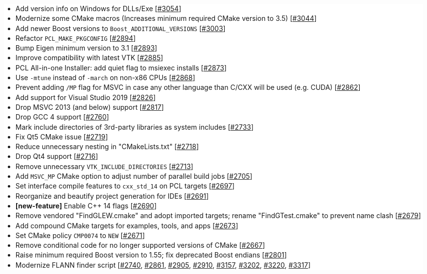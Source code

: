 * Add version info on Windows for DLLs/Exe [[#3054](https://github.com/PointCloudLibrary/pcl/pull/3054)]
* Modernize some CMake macros (Increases minimum required CMake version to 3.5) [[#3044](https://github.com/PointCloudLibrary/pcl/pull/3044)]
* Add newer Boost versions to `Boost_ADDITIONAL_VERSIONS` [[#3003](https://github.com/PointCloudLibrary/pcl/pull/3003)]
* Refactor `PCL_MAKE_PKGCONFIG` [[#2894](https://github.com/PointCloudLibrary/pcl/pull/2894)]
* Bump Eigen minimum version to 3.1 [[#2893](https://github.com/PointCloudLibrary/pcl/pull/2893)]
* Improve compatibility with latest VTK [[#2885](https://github.com/PointCloudLibrary/pcl/pull/2885)]
* PCL All-in-one Installer: add quiet flag to msiexec installs [[#2873](https://github.com/PointCloudLibrary/pcl/pull/2873)]
* Use `-mtune` instead of `-march` on non-x86 CPUs [[#2868](https://github.com/PointCloudLibrary/pcl/pull/2868)]
* Prevent adding `/MP` flag for MSVC in case any other language than C/CXX will be used (e.g. CUDA) [[#2862](https://github.com/PointCloudLibrary/pcl/pull/2862)]
* Add support for Visual Studio 2019 [[#2826](https://github.com/PointCloudLibrary/pcl/pull/2826)]
* Drop MSVC 2013 (and below) support [[#2817](https://github.com/PointCloudLibrary/pcl/pull/2817)]
* Drop GCC 4 support [[#2760](https://github.com/PointCloudLibrary/pcl/pull/2760)]
* Mark include directories of 3rd-party libraries as system includes [[#2733](https://github.com/PointCloudLibrary/pcl/pull/2733)]
* Fix Qt5 CMake issue [[#2719](https://github.com/PointCloudLibrary/pcl/pull/2719)]
* Reduce unnecessary nesting in "CMakeLists.txt" [[#2718](https://github.com/PointCloudLibrary/pcl/pull/2718)]
* Drop Qt4 support [[#2716](https://github.com/PointCloudLibrary/pcl/pull/2716)]
* Remove unnecessary `VTK_INCLUDE_DIRECTORIES` [[#2713](https://github.com/PointCloudLibrary/pcl/pull/2713)]
* Add `MSVC_MP` CMake option to adjust number of parallel build jobs [[#2705](https://github.com/PointCloudLibrary/pcl/pull/2705)]
* Set interface compile features to `cxx_std_14` on PCL targets [[#2697](https://github.com/PointCloudLibrary/pcl/pull/2697)]
*  Reorganize and beautify project generation for IDEs  [[#2691](https://github.com/PointCloudLibrary/pcl/pull/2691)]
* **[new-feature]** Enable C++ 14 flags [[#2690](https://github.com/PointCloudLibrary/pcl/pull/2690)]
* Remove vendored "FindGLEW.cmake" and adopt imported targets; rename "FindGTest.cmake" to prevent name clash [[#2679](https://github.com/PointCloudLibrary/pcl/pull/2679)]
* Add compound CMake targets for examples, tools, and apps [[#2673](https://github.com/PointCloudLibrary/pcl/pull/2673)]
* Set CMake policy `CMP0074` to `NEW` [[#2671](https://github.com/PointCloudLibrary/pcl/pull/2671)]
* Remove conditional code for no longer supported versions of CMake [[#2667](https://github.com/PointCloudLibrary/pcl/pull/2667)]
* Raise minimum required Boost version to 1.55; fix deprecated Boost endians [[#2801](https://github.com/PointCloudLibrary/pcl/pull/2801)]
* Modernize FLANN finder script [[#2740](https://github.com/PointCloudLibrary/pcl/pull/2740), [#2861](https://github.com/PointCloudLibrary/pcl/pull/2861), [#2905](https://github.com/PointCloudLibrary/pcl/pull/2905), [#2910](https://github.com/PointCloudLibrary/pcl/pull/2910), [#3157](https://github.com/PointCloudLibrary/pcl/pull/3157), [#3202](https://github.com/PointCloudLibrary/pcl/pull/3202), [#3220](https://github.com/PointCloudLibrary/pcl/pull/3220), [#3317](https://github.com/PointCloudLibrary/pcl/pull/3317)]

